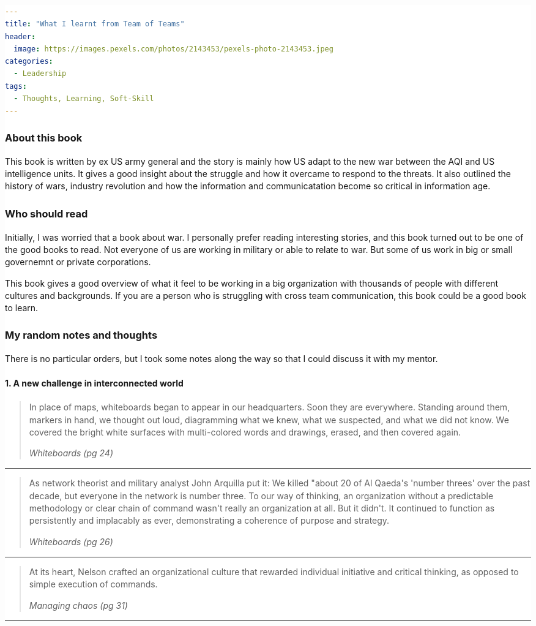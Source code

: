 ```yaml
---
title: "What I learnt from Team of Teams"
header:
  image: https://images.pexels.com/photos/2143453/pexels-photo-2143453.jpeg
categories:
  - Leadership
tags:
  - Thoughts, Learning, Soft-Skill
---
```


### About this book

This book is written by ex US army general and the story is mainly how US adapt to the new war between the AQI and US intelligence units. It gives a good insight about the struggle and how it overcame to respond to the threats. It also outlined the history of wars, industry revolution and how the information and communicatation become so critical in information age.

### Who should read

Initially, I was worried that a book about war. I personally prefer reading interesting stories, and this book turned out to be one of the good books to read. Not everyone of us are working in military or able to relate to war. But some of us work in big or small governemnt or private corporations. 

This book gives a good overview of what it feel to be working in a big organization with thousands of people with different cultures and backgrounds. If you are a person who is struggling with cross team communication, this book could be a good book to learn.

### My random notes and thoughts

There is no particular orders, but I took some notes along the way so that I could discuss it with my mentor.

#### 1. A new challenge in interconnected world

> In place of maps, whiteboards began to appear in our headquarters. Soon they are everywhere. Standing around them, markers in hand, we thought out loud, diagramming what we knew, what we suspected, and what we did not know. We covered the bright white surfaces with multi-colored words and drawings, erased, and then covered again.
>
> _Whiteboards (pg 24)_

---
> As network theorist and military analyst John Arquilla put it: We killed "about 20 of Al Qaeda's 'number threes' over the past decade, but everyone in the network is number three. To our way of thinking, an organization without a predictable methodology or clear chain of command wasn't really an organization at all. But it didn't. It continued to function as persistently and implacably as ever, demonstrating a coherence of purpose and strategy.
>
> _Whiteboards (pg 26)_

---
> At its heart, Nelson crafted an organizational culture that rewarded individual initiative and critical thinking, as opposed to simple execution of commands.
>
> _Managing chaos (pg 31)_

---